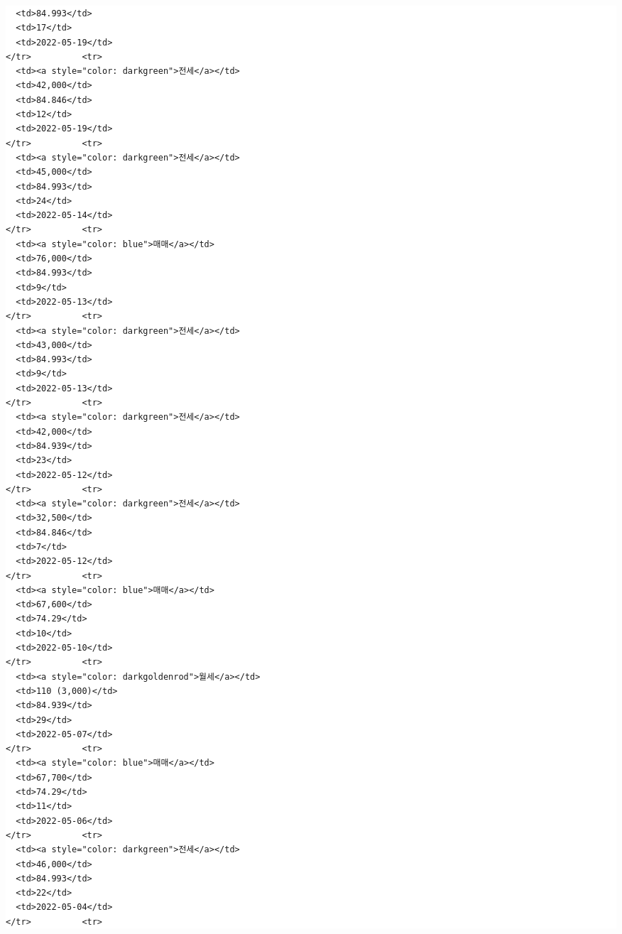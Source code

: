      <td>84.993</td>
      <td>17</td>
      <td>2022-05-19</td>
    </tr>          <tr>
      <td><a style="color: darkgreen">전세</a></td>
      <td>42,000</td>
      <td>84.846</td>
      <td>12</td>
      <td>2022-05-19</td>
    </tr>          <tr>
      <td><a style="color: darkgreen">전세</a></td>
      <td>45,000</td>
      <td>84.993</td>
      <td>24</td>
      <td>2022-05-14</td>
    </tr>          <tr>
      <td><a style="color: blue">매매</a></td>
      <td>76,000</td>
      <td>84.993</td>
      <td>9</td>
      <td>2022-05-13</td>
    </tr>          <tr>
      <td><a style="color: darkgreen">전세</a></td>
      <td>43,000</td>
      <td>84.993</td>
      <td>9</td>
      <td>2022-05-13</td>
    </tr>          <tr>
      <td><a style="color: darkgreen">전세</a></td>
      <td>42,000</td>
      <td>84.939</td>
      <td>23</td>
      <td>2022-05-12</td>
    </tr>          <tr>
      <td><a style="color: darkgreen">전세</a></td>
      <td>32,500</td>
      <td>84.846</td>
      <td>7</td>
      <td>2022-05-12</td>
    </tr>          <tr>
      <td><a style="color: blue">매매</a></td>
      <td>67,600</td>
      <td>74.29</td>
      <td>10</td>
      <td>2022-05-10</td>
    </tr>          <tr>
      <td><a style="color: darkgoldenrod">월세</a></td>
      <td>110 (3,000)</td>
      <td>84.939</td>
      <td>29</td>
      <td>2022-05-07</td>
    </tr>          <tr>
      <td><a style="color: blue">매매</a></td>
      <td>67,700</td>
      <td>74.29</td>
      <td>11</td>
      <td>2022-05-06</td>
    </tr>          <tr>
      <td><a style="color: darkgreen">전세</a></td>
      <td>46,000</td>
      <td>84.993</td>
      <td>22</td>
      <td>2022-05-04</td>
    </tr>          <tr>